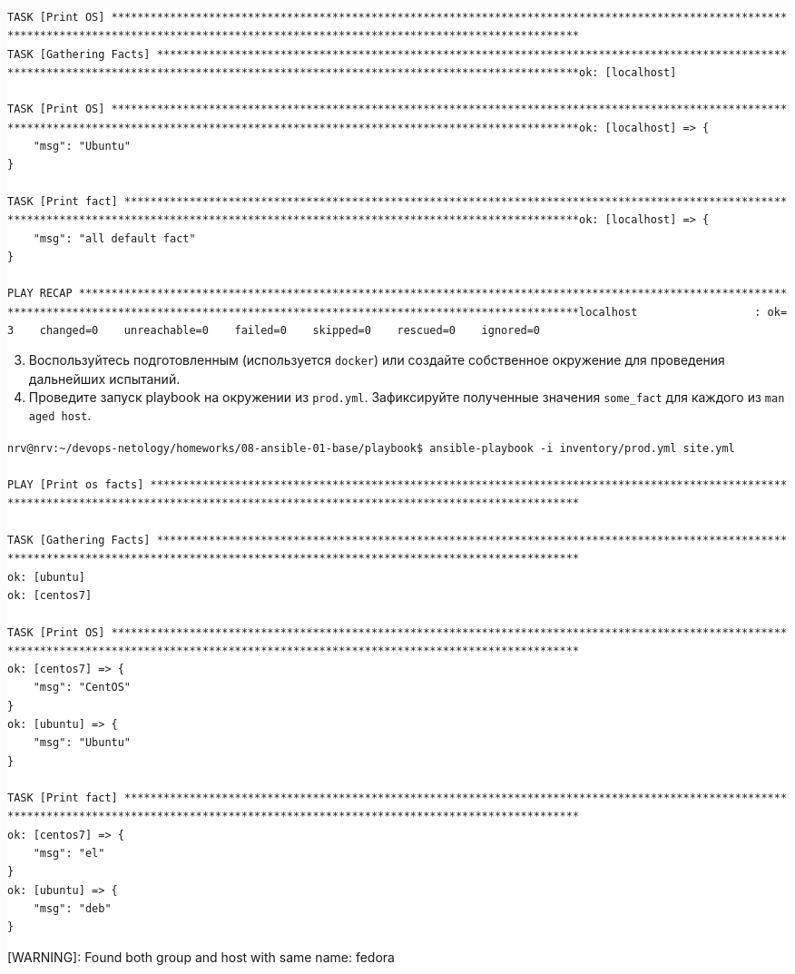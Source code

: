 ```
TASK [Print OS] ************************************************************************************************************************************************************************************************
TASK [Gathering Facts] *****************************************************************************************************************************************************************************************ok: [localhost]

TASK [Print OS] ************************************************************************************************************************************************************************************************ok: [localhost] => {
    "msg": "Ubuntu"
}

TASK [Print fact] **********************************************************************************************************************************************************************************************ok: [localhost] => {
    "msg": "all default fact"
}

PLAY RECAP *****************************************************************************************************************************************************************************************************localhost                  : ok=3    changed=0    unreachable=0    failed=0    skipped=0    rescued=0    ignored=0
```
3. Воспользуйтесь подготовленным (используется `docker`) или создайте собственное окружение для проведения дальнейших испытаний.
4. Проведите запуск playbook на окружении из `prod.yml`. Зафиксируйте полученные значения `some_fact` для каждого из `managed host`.

```
nrv@nrv:~/devops-netology/homeworks/08-ansible-01-base/playbook$ ansible-playbook -i inventory/prod.yml site.yml

PLAY [Print os facts] ******************************************************************************************************************************************************************************************

TASK [Gathering Facts] *****************************************************************************************************************************************************************************************
ok: [ubuntu]
ok: [centos7]

TASK [Print OS] ************************************************************************************************************************************************************************************************
ok: [centos7] => {
    "msg": "CentOS"
}
ok: [ubuntu] => {
    "msg": "Ubuntu"
}

TASK [Print fact] **********************************************************************************************************************************************************************************************
ok: [centos7] => {
    "msg": "el"
}
ok: [ubuntu] => {
    "msg": "deb"
}

```

[WARNING]: Found both group and host with same name: fedora